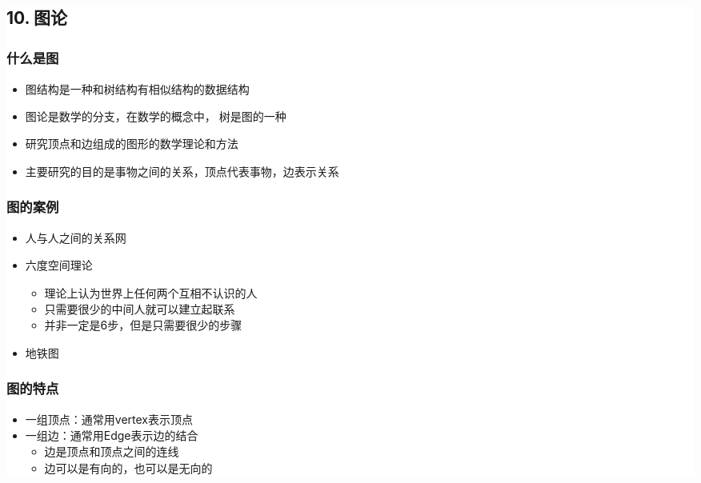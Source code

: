 

## 10. 图论

### 	什么是图
- 图结构是一种和树结构有相似结构的数据结构


- 图论是数学的分支，在数学的概念中， 树是图的一种


- 研究顶点和边组成的图形的数学理论和方法


- 主要研究的目的是事物之间的关系，顶点代表事物，边表示关系


### 图的案例

- 人与人之间的关系网


- 六度空间理论
  - 理论上认为世界上任何两个互相不认识的人
  - 只需要很少的中间人就可以建立起联系
  - 并非一定是6步，但是只需要很少的步骤

- 地铁图

### 图的特点

- 一组顶点：通常用vertex表示顶点
- 一组边：通常用Edge表示边的结合
  - 边是顶点和顶点之间的连线
  - 边可以是有向的，也可以是无向的





